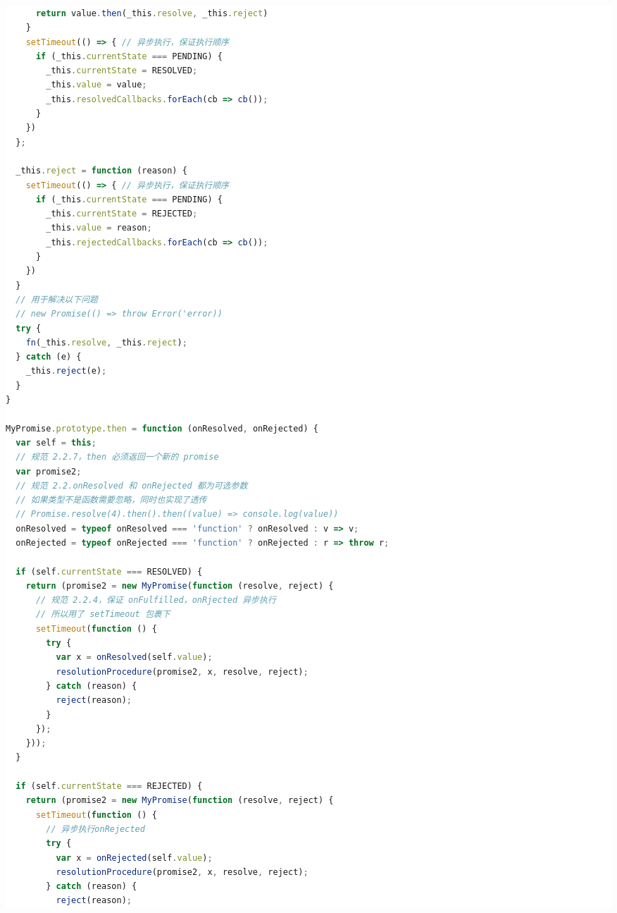 ```javascript
      return value.then(_this.resolve, _this.reject)
    }
    setTimeout(() => { // 异步执行，保证执行顺序
      if (_this.currentState === PENDING) {
        _this.currentState = RESOLVED;
        _this.value = value;
        _this.resolvedCallbacks.forEach(cb => cb());
      }
    })
  };

  _this.reject = function (reason) {
    setTimeout(() => { // 异步执行，保证执行顺序
      if (_this.currentState === PENDING) {
        _this.currentState = REJECTED;
        _this.value = reason;
        _this.rejectedCallbacks.forEach(cb => cb());
      }
    })
  }
  // 用于解决以下问题
  // new Promise(() => throw Error('error))
  try {
    fn(_this.resolve, _this.reject);
  } catch (e) {
    _this.reject(e);
  }
}

MyPromise.prototype.then = function (onResolved, onRejected) {
  var self = this;
  // 规范 2.2.7，then 必须返回一个新的 promise
  var promise2;
  // 规范 2.2.onResolved 和 onRejected 都为可选参数
  // 如果类型不是函数需要忽略，同时也实现了透传
  // Promise.resolve(4).then().then((value) => console.log(value))
  onResolved = typeof onResolved === 'function' ? onResolved : v => v;
  onRejected = typeof onRejected === 'function' ? onRejected : r => throw r;

  if (self.currentState === RESOLVED) {
    return (promise2 = new MyPromise(function (resolve, reject) {
      // 规范 2.2.4，保证 onFulfilled，onRjected 异步执行
      // 所以用了 setTimeout 包裹下
      setTimeout(function () {
        try {
          var x = onResolved(self.value);
          resolutionProcedure(promise2, x, resolve, reject);
        } catch (reason) {
          reject(reason);
        }
      });
    }));
  }

  if (self.currentState === REJECTED) {
    return (promise2 = new MyPromise(function (resolve, reject) {
      setTimeout(function () {
        // 异步执行onRejected
        try {
          var x = onRejected(self.value);
          resolutionProcedure(promise2, x, resolve, reject);
        } catch (reason) {
          reject(reason);
```